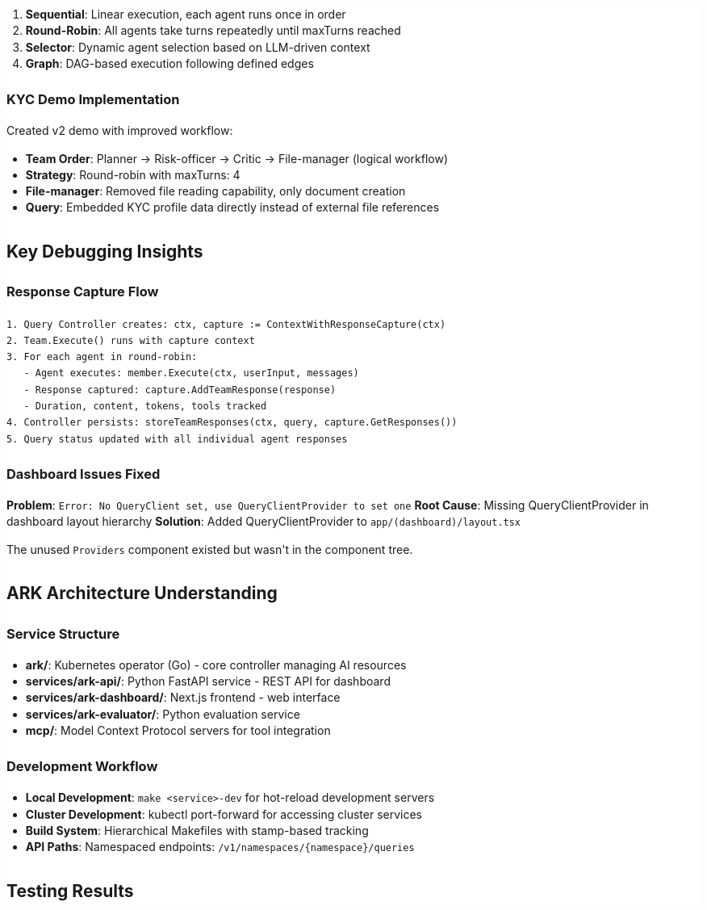 1. **Sequential**: Linear execution, each agent runs once in order
2. **Round-Robin**: All agents take turns repeatedly until maxTurns reached
3. **Selector**: Dynamic agent selection based on LLM-driven context
4. **Graph**: DAG-based execution following defined edges

### KYC Demo Implementation
Created v2 demo with improved workflow:
- **Team Order**: Planner → Risk-officer → Critic → File-manager (logical workflow)
- **Strategy**: Round-robin with maxTurns: 4
- **File-manager**: Removed file reading capability, only document creation
- **Query**: Embedded KYC profile data directly instead of external file references

## Key Debugging Insights

### Response Capture Flow
```
1. Query Controller creates: ctx, capture := ContextWithResponseCapture(ctx)
2. Team.Execute() runs with capture context
3. For each agent in round-robin:
   - Agent executes: member.Execute(ctx, userInput, messages)
   - Response captured: capture.AddTeamResponse(response)  
   - Duration, content, tokens, tools tracked
4. Controller persists: storeTeamResponses(ctx, query, capture.GetResponses())
5. Query status updated with all individual agent responses
```

### Dashboard Issues Fixed
**Problem**: `Error: No QueryClient set, use QueryClientProvider to set one`
**Root Cause**: Missing QueryClientProvider in dashboard layout hierarchy
**Solution**: Added QueryClientProvider to `app/(dashboard)/layout.tsx`

The unused `Providers` component existed but wasn't in the component tree.

## ARK Architecture Understanding

### Service Structure
- **ark/**: Kubernetes operator (Go) - core controller managing AI resources
- **services/ark-api/**: Python FastAPI service - REST API for dashboard
- **services/ark-dashboard/**: Next.js frontend - web interface
- **services/ark-evaluator/**: Python evaluation service
- **mcp/**: Model Context Protocol servers for tool integration

### Development Workflow
- **Local Development**: `make <service>-dev` for hot-reload development servers
- **Cluster Development**: kubectl port-forward for accessing cluster services
- **Build System**: Hierarchical Makefiles with stamp-based tracking
- **API Paths**: Namespaced endpoints: `/v1/namespaces/{namespace}/queries`

## Testing Results

